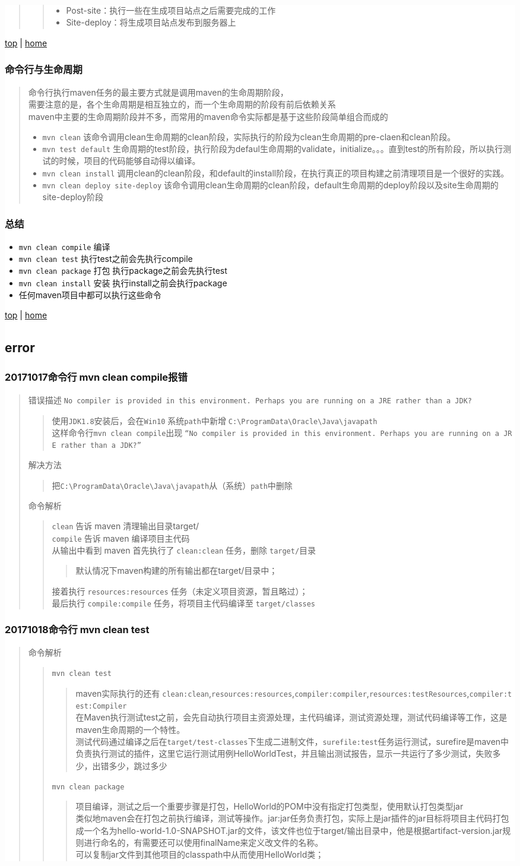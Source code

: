 > > - Post-site：执行一些在生成项目站点之后需要完成的工作
> > - Site-deploy：将生成项目站点发布到服务器上

[top](#maven) | [home](index.md#build-tools)

### 命令行与生命周期

> 命令行执行maven任务的最主要方式就是调用maven的生命周期阶段， \
> 需要注意的是，各个生命周期是相互独立的，而一个生命周期的阶段有前后依赖关系 \
> maven中主要的生命周期阶段并不多，而常用的maven命令实际都是基于这些阶段简单组合而成的
> - `mvn clean` 该命令调用clean生命周期的clean阶段，实际执行的阶段为clean生命周期的pre-claen和clean阶段。
> - `mvn test default` 生命周期的test阶段，执行阶段为defaul生命周期的validate，initialize。。。直到test的所有阶段，所以执行测试的时候，项目的代码能够自动得以编译。
> - `mvn clean install` 调用clean的clean阶段，和default的install阶段，在执行真正的项目构建之前清理项目是一个很好的实践。
> - `mvn clean deploy site-deploy` 该命令调用clean生命周期的clean阶段，default生命周期的deploy阶段以及site生命周期的site-deploy阶段

### 总结
    
- `mvn clean compile` 编译
- `mvn clean test` 执行test之前会先执行compile
- `mvn clean package` 打包 执行package之前会先执行test
- `mvn clean install` 安装 执行install之前会执行package
- 任何maven项目中都可以执行这些命令

[top](#maven) | [home](index.md#build-tools)

## error

### 20171017命令行 mvn clean compile报错

> 错误描述 `No compiler is provided in this environment. Perhaps you are running on a JRE rather than a JDK?`
> > 使用`JDK1.8`安装后，会在`Win10` 系统`path`中新增 `C:\ProgramData\Oracle\Java\javapath` \
> > 这样命令行`mvn clean compile`出现 `“No compiler is provided in this environment. Perhaps you are running on a JRE rather than a JDK?”`
>
> 解决方法
> > 把`C:\ProgramData\Oracle\Java\javapath`从（系统）`path`中删除
>
> 命令解析
> > `clean` 告诉 maven 清理输出目录target/ \
> > `compile` 告诉 maven 编译项目主代码 \
> > 从输出中看到 maven 首先执行了 `clean:clean` 任务，删除 `target/`目录
> > > 默认情况下maven构建的所有输出都在target/目录中；
> >
> > 接着执行 `resources:resources` 任务（未定义项目资源，暂且略过）；\
> > 最后执行 `compile:compile` 任务，将项目主代码编译至 `target/classes`

### 20171018命令行 mvn clean test

> 命令解析
> > `mvn clean test`
> > > maven实际执行的还有 `clean:clean`,`resources:resources`,`compiler:compiler`,`resources:testResources`,`compiler:test:Compiler` \
> > > 在Maven执行测试test之前，会先自动执行项目主资源处理，主代码编译，测试资源处理，测试代码编译等工作，这是maven生命周期的一个特性。 \
> > > 测试代码通过编译之后在`target/test-classes`下生成二进制文件，`surefile:test`任务运行测试，surefire是maven中 负责执行测试的插件，这里它运行测试用例HelloWorldTest，并且输出测试报告，显示一共运行了多少测试，失败多少，出错多少，跳过多少
> >
> > `mvn clean package`
> > > 项目编译，测试之后一个重要步骤是打包，HelloWorld的POM中没有指定打包类型，使用默认打包类型jar \
> > > 类似地maven会在打包之前执行编译，测试等操作。jar:jar任务负责打包，实际上是jar插件的jar目标将项目主代码打包成一个名为hello-world-1.0-SNAPSHOT.jar的文件，该文件也位于target/输出目录中，他是根据artifact-version.jar规则进行命名的，有需要还可以使用finalName来定义改文件的名称。 \
> > > 可以复制jar文件到其他项目的classpath中从而使用HelloWorld类；
> >